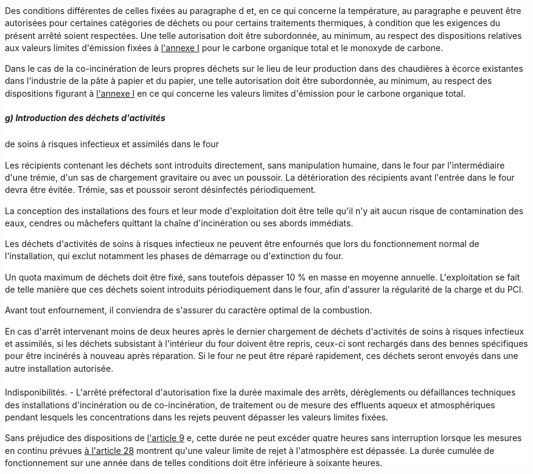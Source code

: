 Des conditions différentes de celles fixées au paragraphe d et, en ce qui concerne la température, au paragraphe e peuvent être autorisées pour certaines catégories de déchets ou pour certains traitements thermiques, à condition que les exigences du présent arrêté soient respectées. Une telle autorisation doit être subordonnée, au minimum, au respect des dispositions relatives aux valeurs limites d'émission fixées à [l'annexe I](#annexe-i-:-valeurs-limites-de-rejets-atmosphériques-pour-les-installations-d'incinération) pour le carbone organique total et le monoxyde de carbone.

Dans le cas de la co-incinération de leurs propres déchets sur le lieu de leur production dans des chaudières à écorce existantes dans l'industrie de la pâte à papier et du papier, une telle autorisation doit être subordonnée, au minimum, au respect des dispositions figurant à [l'annexe I](#annexe-i-:-valeurs-limites-de-rejets-atmosphériques-pour-les-installations-d'incinération) en ce qui concerne les valeurs limites d'émission pour le carbone organique total.



##### g) Introduction des déchets d'activités

de soins à risques infectieux et assimilés dans le four



Les récipients contenant les déchets sont introduits directement, sans manipulation humaine, dans le four par l'intermédiaire d'une trémie, d'un sas de chargement gravitaire ou avec un poussoir. La détérioration des récipients avant l'entrée dans le four devra être évitée. Trémie, sas et poussoir seront désinfectés périodiquement.

La conception des installations des fours et leur mode d'exploitation doit être telle qu'il n'y ait aucun risque de contamination des eaux, cendres ou mâchefers quittant la chaîne d'incinération ou ses abords immédiats.

Les déchets d'activités de soins à risques infectieux ne peuvent être enfournés que lors du fonctionnement normal de l'installation, qui exclut notamment les phases de démarrage ou d'extinction du four.

Un quota maximum de déchets doit être fixé, sans toutefois dépasser 10 % en masse en moyenne annuelle. L'exploitation se fait de telle manière que ces déchets soient introduits périodiquement dans le four, afin d'assurer la régularité de la charge et du PCI.

Avant tout enfournement, il conviendra de s'assurer du caractère optimal de la combustion.

En cas d'arrêt intervenant moins de deux heures après le dernier chargement de déchets d'activités de soins à risques infectieux et assimilés, si les déchets subsistant à l'intérieur du four doivent être repris, ceux-ci sont rechargés dans des bennes spécifiques pour être incinérés à nouveau après réparation. Si le four ne peut être réparé rapidement, ces déchets seront envoyés dans une autre installation autorisée.

#### 



Indisponibilités. - L'arrêté préfectoral d'autorisation fixe la durée maximale des arrêts, dérèglements ou défaillances techniques des installations d'incinération ou de co-incinération, de traitement ou de mesure des effluents aqueux et atmosphériques pendant lesquels les concentrations dans les rejets peuvent dépasser les valeurs limites fixées.

Sans préjudice des dispositions de [l'article 9](#article-9) e, cette durée ne peut excéder quatre heures sans interruption lorsque les mesures en continu prévues [à l'article 28](#article-28) montrent qu'une valeur limite de rejet à l'atmosphère est dépassée. La durée cumulée de fonctionnement sur une année dans de telles conditions doit être inférieure à soixante heures.
